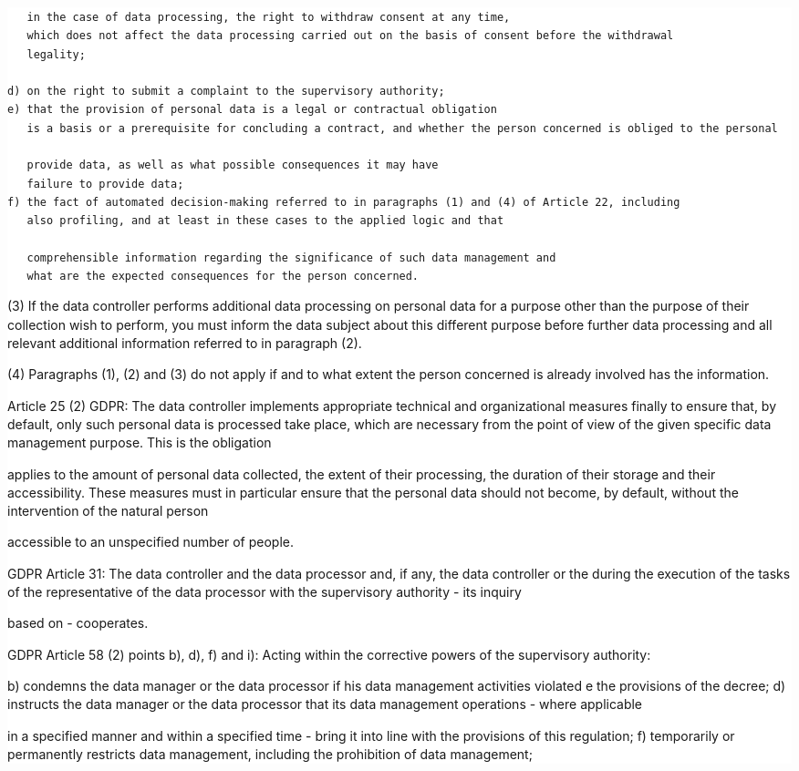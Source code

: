        in the case of data processing, the right to withdraw consent at any time,
       which does not affect the data processing carried out on the basis of consent before the withdrawal
       legality;

    d) on the right to submit a complaint to the supervisory authority;
    e) that the provision of personal data is a legal or contractual obligation
       is a basis or a prerequisite for concluding a contract, and whether the person concerned is obliged to the personal

       provide data, as well as what possible consequences it may have
       failure to provide data;
    f) the fact of automated decision-making referred to in paragraphs (1) and (4) of Article 22, including
       also profiling, and at least in these cases to the applied logic and that

       comprehensible information regarding the significance of such data management and
       what are the expected consequences for the person concerned.

(3) If the data controller performs additional data processing on personal data for a purpose other than the purpose of their collection
wish to perform, you must inform the data subject about this different purpose before further data processing
and all relevant additional information referred to in paragraph (2).

(4) Paragraphs (1), (2) and (3) do not apply if and to what extent the person concerned is already involved
has the information.

Article 25 (2) GDPR: The data controller implements appropriate technical and organizational measures
finally to ensure that, by default, only such personal data is processed
take place, which are necessary from the point of view of the given specific data management purpose. This is the obligation

applies to the amount of personal data collected, the extent of their processing, the duration of their storage and
their accessibility. These measures must in particular ensure that the personal
data should not become, by default, without the intervention of the natural person

accessible to an unspecified number of people.

GDPR Article 31: The data controller and the data processor and, if any, the data controller or the
during the execution of the tasks of the representative of the data processor with the supervisory authority - its inquiry

based on - cooperates.

GDPR Article 58 (2) points b), d), f) and i): Acting within the corrective powers of the supervisory authority:

b) condemns the data manager or the data processor if his data management activities violated e
the provisions of the decree;
d) instructs the data manager or the data processor that its data management operations - where applicable

in a specified manner and within a specified time - bring it into line with the provisions of this regulation;
f) temporarily or permanently restricts data management, including the prohibition of data management;
